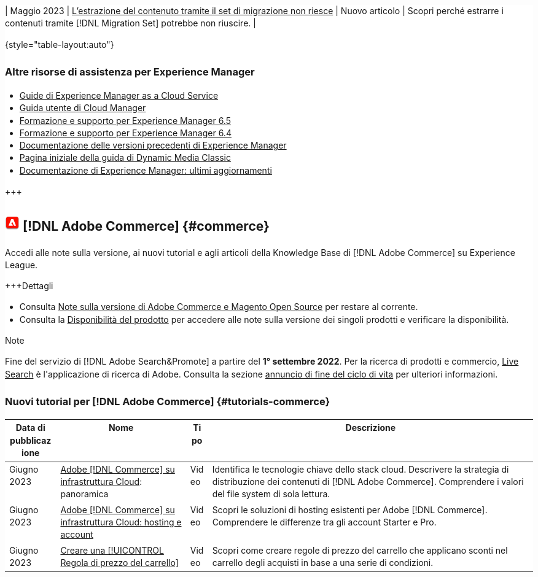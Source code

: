 | Maggio 2023 | [L’estrazione del contenuto tramite il set di migrazione non riesce](https://experienceleague.adobe.com/docs/experience-cloud-kcs/kbarticles/KA-22031.html?lang=it) | Nuovo articolo | Scopri perché estrarre i contenuti tramite [!DNL Migration Set] potrebbe non riuscire. |

{style="table-layout:auto"}

### Altre risorse di assistenza per Experience Manager

* [Guide di Experience Manager as a Cloud Service](https://experienceleague.adobe.com/docs/experience-manager-cloud-service/content/home.html?lang=it)
* [Guida utente di Cloud Manager](https://experienceleague.adobe.com/docs/experience-manager-cloud-manager/content/introduction.html?lang=it)
* [Formazione e supporto per Experience Manager 6.5](https://experienceleague.adobe.com/docs/experience-manager-65/deploying/home.html?lang=it)
* [Formazione e supporto per Experience Manager 6.4](https://experienceleague.adobe.com/docs/experience-manager-64.html?lang=it)
* [Documentazione delle versioni precedenti di Experience Manager](https://experienceleague.adobe.com/docs/experience-manager-release-information/aem-release-updates/previous-updates/aem-previous-versions.html?lang=it#previous-updates)
* [Pagina iniziale della guida di Dynamic Media Classic](https://experienceleague.adobe.com/docs/dynamic-media-classic/using/home.html?lang=it)
* [Documentazione di Experience Manager: ultimi aggiornamenti](https://experienceleague.adobe.com/docs/experience-manager-release-information/aem-release-updates/doc-updates/documentation-updates.html?lang=it#aem-as-a-cloud-service)

+++



## ![Icona](/assets/ec_appicon_24.png) [!DNL Adobe Commerce] {#commerce}

Accedi alle note sulla versione, ai nuovi tutorial e agli articoli della Knowledge Base di [!DNL Adobe Commerce] su Experience League.

+++Dettagli

* Consulta [Note sulla versione di Adobe Commerce e Magento Open Source](https://experienceleague.adobe.com/docs/commerce-operations/release/notes/overview.html?lang=it) per restare al corrente.
* Consulta la [Disponibilità del prodotto](https://experienceleague.adobe.com/docs/commerce-operations/release/product-availability.html?lang=it) per accedere alle note sulla versione dei singoli prodotti e verificare la disponibilità.

>[!NOTE]
>
>Fine del servizio di [!DNL Adobe Search&Promote] a partire del **1° settembre 2022**. Per la ricerca di prodotti e commercio, [Live Search](https://experienceleague.adobe.com/docs/commerce-merchant-services/live-search/overview.html?lang=it) è l&#39;applicazione di ricerca di Adobe. Consulta la sezione [annuncio di fine del ciclo di vita](https://experienceleague.adobe.com/docs/discontinued/using/search-promote.html?lang=it) per ulteriori informazioni.

### Nuovi tutorial per [!DNL Adobe Commerce] {#tutorials-commerce}

| Data di pubblicazione | Nome | Tipo | Descrizione |
| -----------| ---------- | ---------- | ---------- |
| Giugno 2023 | [Adobe [!DNL Commerce]  su infrastruttura Cloud](https://experienceleague.adobe.com/docs/commerce-learn/tutorials/getting-started/cloud/1-overview.html?lang=it): panoramica | Video | Identifica le tecnologie chiave dello stack cloud. Descrivere la strategia di distribuzione dei contenuti di [!DNL Adobe Commerce]. Comprendere i valori del file system di sola lettura. |
| Giugno 2023 | [Adobe [!DNL Commerce]  su infrastruttura Cloud: hosting e account](https://experienceleague.adobe.com/docs/commerce-learn/tutorials/getting-started/cloud/2-accounts.html?lang=it) | Video | Scopri le soluzioni di hosting esistenti per Adobe [!DNL Commerce]. Comprendere le differenze tra gli account Starter e Pro. |
| Giugno 2023 | [Creare una [!UICONTROL Regola di prezzo del carrello]](https://experienceleague.adobe.com/docs/commerce-learn/tutorials/marketing/cart-price-rules.html?lang=it) | Video | Scopri come creare regole di prezzo del carrello che applicano sconti nel carrello degli acquisti in base a una serie di condizioni. |
